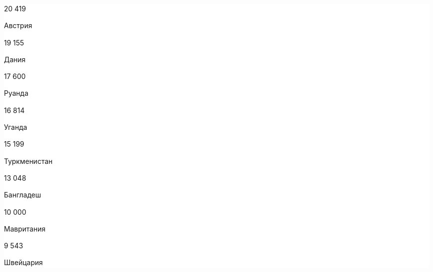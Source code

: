 
20 419






Австрия


19 155






Дания


17 600






Руанда


16 814






Уганда


15 199






Туркменистан


13 048






Бангладеш


10 000






Мавритания


9 543






Швейцария
